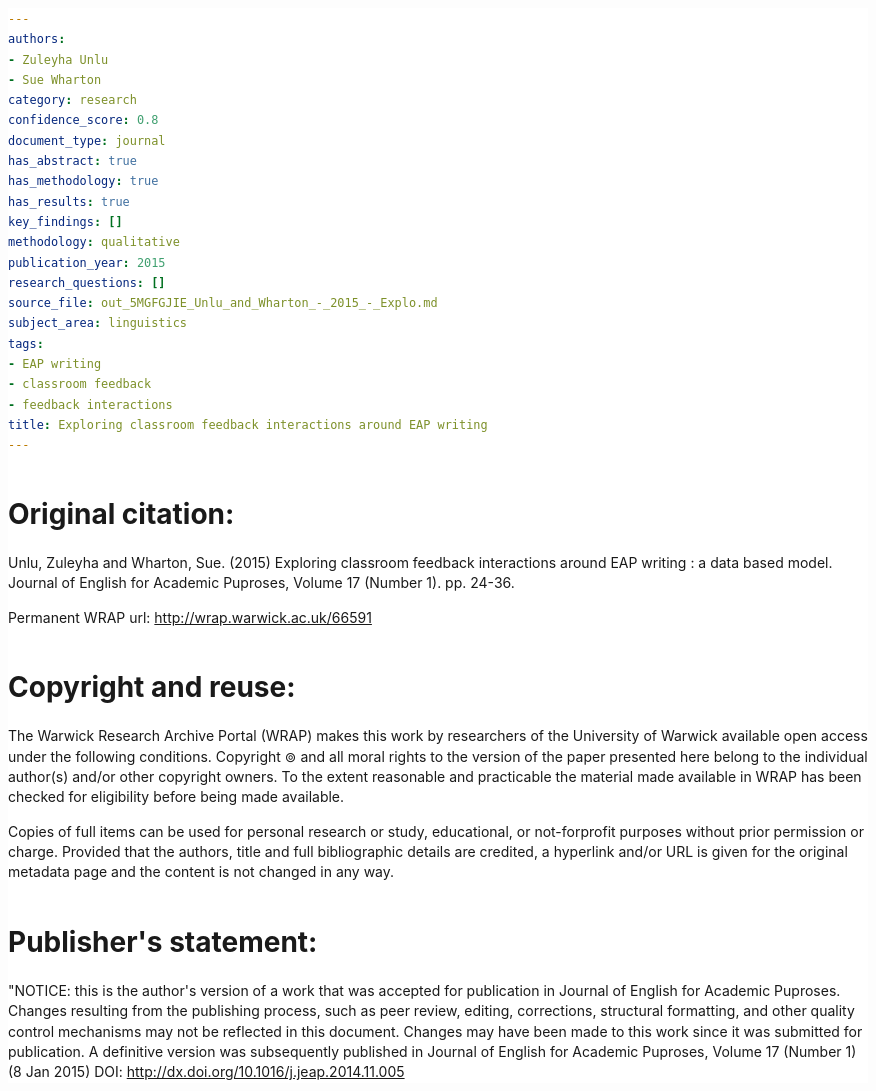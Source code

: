 ```yaml
---
authors:
- Zuleyha Unlu
- Sue Wharton
category: research
confidence_score: 0.8
document_type: journal
has_abstract: true
has_methodology: true
has_results: true
key_findings: []
methodology: qualitative
publication_year: 2015
research_questions: []
source_file: out_5MGFGJIE_Unlu_and_Wharton_-_2015_-_Explo.md
subject_area: linguistics
tags:
- EAP writing
- classroom feedback
- feedback interactions
title: Exploring classroom feedback interactions around EAP writing
---
```


# Original citation:

Unlu, Zuleyha and Wharton, Sue. (2015) Exploring classroom feedback interactions around EAP writing : a data based model. Journal of English for Academic Puproses, Volume 17 (Number 1). pp. 24-36.

Permanent WRAP url: http://wrap.warwick.ac.uk/66591

# Copyright and reuse:

The Warwick Research Archive Portal (WRAP) makes this work by researchers of the University of Warwick available open access under the following conditions. Copyright $\circledcirc$ and all moral rights to the version of the paper presented here belong to the individual author(s) and/or other copyright owners. To the extent reasonable and practicable the material made available in WRAP has been checked for eligibility before being made available.

Copies of full items can be used for personal research or study, educational, or not-forprofit purposes without prior permission or charge. Provided that the authors, title and full bibliographic details are credited, a hyperlink and/or URL is given for the original metadata page and the content is not changed in any way.

# Publisher's statement:

"NOTICE: this is the author's version of a work that was accepted for publication in Journal of English for Academic Puproses. Changes resulting from the publishing process, such as peer review, editing, corrections, structural formatting, and other quality control mechanisms may not be reflected in this document. Changes may have been made to this work since it was submitted for publication. A definitive version was subsequently published in Journal of English for Academic Puproses, Volume 17 (Number 1) (8 Jan 2015) DOI: http://dx.doi.org/10.1016/j.jeap.2014.11.005
